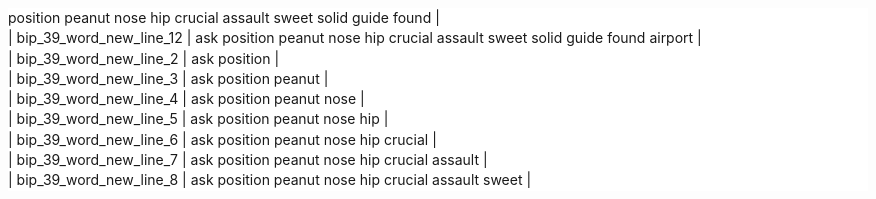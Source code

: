 position
peanut
nose
hip
crucial
assault
sweet
solid
guide
found |  
| bip_39_word_new_line_12 | ask
position
peanut
nose
hip
crucial
assault
sweet
solid
guide
found
airport |  
| bip_39_word_new_line_2 | ask
position |  
| bip_39_word_new_line_3 | ask
position
peanut |  
| bip_39_word_new_line_4 | ask
position
peanut
nose |  
| bip_39_word_new_line_5 | ask
position
peanut
nose
hip |  
| bip_39_word_new_line_6 | ask
position
peanut
nose
hip
crucial |  
| bip_39_word_new_line_7 | ask
position
peanut
nose
hip
crucial
assault |  
| bip_39_word_new_line_8 | ask
position
peanut
nose
hip
crucial
assault
sweet |  